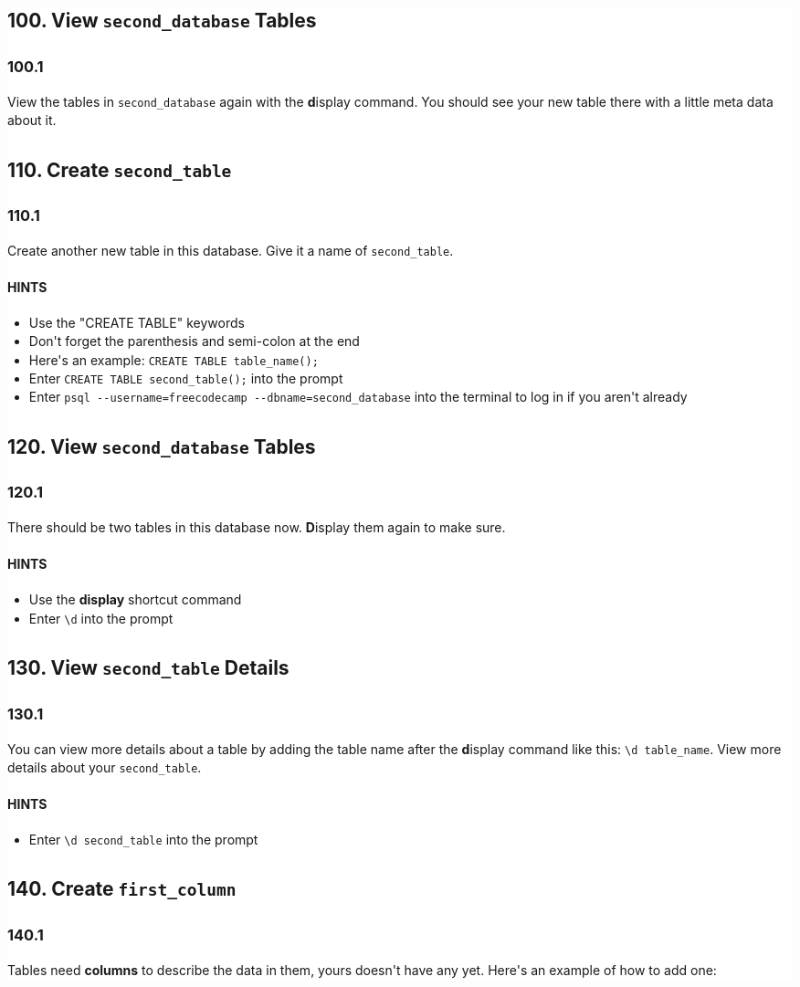 ## 100. View `second_database` Tables

### 100.1

View the tables in `second_database` again with the **d**isplay command. You should see your new table there with a little meta data about it.


## 110. Create `second_table`

### 110.1

Create another new table in this database. Give it a name of `second_table`.

#### HINTS

- Use the "CREATE TABLE" keywords
- Don't forget the parenthesis and semi-colon at the end
- Here's an example: `CREATE TABLE table_name();`
- Enter `CREATE TABLE second_table();` into the prompt
- Enter `psql --username=freecodecamp --dbname=second_database` into the terminal to log in if you aren't already

## 120. View `second_database` Tables

### 120.1

There should be two tables in this database now. **D**isplay them again to make sure.

#### HINTS

- Use the **display** shortcut command
- Enter `\d` into the prompt


## 130. View `second_table` Details

### 130.1

You can view more details about a table by adding the table name after the **d**isplay command like this: `\d table_name`. View more details about your `second_table`.

#### HINTS

- Enter `\d second_table` into the prompt

## 140. Create `first_column`

### 140.1

Tables need **columns** to describe the data in them, yours doesn't have any yet. Here's an example of how to add one:
